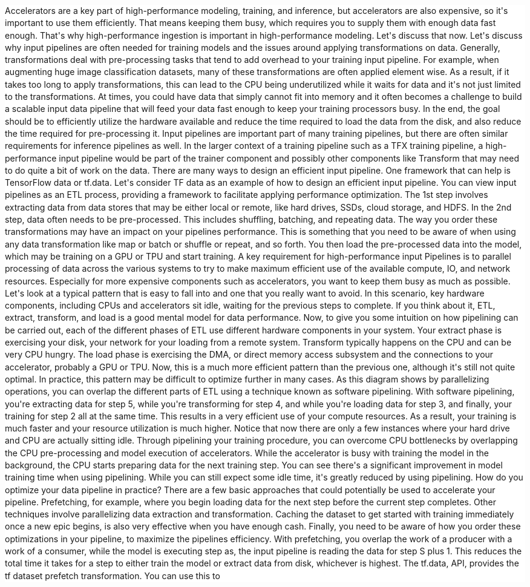 Accelerators are a key part of high-performance modeling, training, and inference, but accelerators are also expensive, so it's important to use them efficiently. That means keeping them busy, which requires you to supply them with enough data fast enough. That's why high-performance ingestion is important in high-performance modeling. Let's discuss that now. Let's discuss why input pipelines are often needed for training models and the issues around applying transformations on data. Generally, transformations deal with pre-processing tasks that tend to add overhead to your training input pipeline. For example, when augmenting huge image classification datasets, many of these transformations are often applied element wise. As a result, if it takes too long to apply transformations, this can lead to the CPU being underutilized while it waits for data and it's not just limited to the transformations. At times, you could have data that simply cannot fit into memory and it often becomes a challenge to build a scalable input data pipeline that will feed your data fast enough to keep your training processors busy. In the end, the goal should be to efficiently utilize the hardware available and reduce the time required to load the data from the disk, and also reduce the time required for pre-processing it. Input pipelines are important part of many training pipelines, but there are often similar requirements for inference pipelines as well. In the larger context of a training pipeline such as a TFX training pipeline, a high-performance input pipeline would be part of the trainer component and possibly other components like Transform that may need to do quite a bit of work on the data. There are many ways to design an efficient input pipeline. One framework that can help is TensorFlow data or tf.data. Let's consider TF data as an example of how to design an efficient input pipeline. You can view input pipelines as an ETL process, providing a framework to facilitate applying performance optimization. The 1st step involves extracting data from data stores that may be either local or remote, like hard drives, SSDs, cloud storage, and HDFS. In the 2nd step, data often needs to be pre-processed. This includes shuffling, batching, and repeating data. The way you order these transformations may have an impact on your pipelines performance. This is something that you need to be aware of when using any data transformation like map or batch or shuffle or repeat, and so forth. You then load the pre-processed data into the model, which may be training on a GPU or TPU and start training. A key requirement for high-performance input Pipelines is to parallel processing of data across the various systems to try to make maximum efficient use of the available compute, IO, and network resources. Especially for more expensive components such as accelerators, you want to keep them busy as much as possible. Let's look at a typical pattern that is easy to fall into and one that you really want to avoid. In this scenario, key hardware components, including CPUs and accelerators sit idle, waiting for the previous steps to complete. If you think about it, ETL, extract, transform, and load is a good mental model for data performance. Now, to give you some intuition on how pipelining can be carried out, each of the different phases of ETL use different hardware components in your system. Your extract phase is exercising your disk, your network for your loading from a remote system. Transform typically happens on the CPU and can be very CPU hungry. The load phase is exercising the DMA, or direct memory access subsystem and the connections to your accelerator, probably a GPU or TPU. Now, this is a much more efficient pattern than the previous one, although it's still not quite optimal. In practice, this pattern may be difficult to optimize further in many cases. As this diagram shows by parallelizing operations, you can overlap the different parts of ETL using a technique known as software pipelining. With software pipelining, you're extracting data for step 5, while you're transforming for step 4, and while you're loading data for step 3, and finally, your training for step 2 all at the same time. This results in a very efficient use of your compute resources. As a result, your training is much faster and your resource utilization is much higher. Notice that now there are only a few instances where your hard drive and CPU are actually sitting idle. Through pipelining your training procedure, you can overcome CPU bottlenecks by overlapping the CPU pre-processing and model execution of accelerators. While the accelerator is busy with training the model in the background, the CPU starts preparing data for the next training step. You can see there's a significant improvement in model training time when using pipelining. While you can still expect some idle time, it's greatly reduced by using pipelining. How do you optimize your data pipeline in practice? There are a few basic approaches that could potentially be used to accelerate your pipeline. Prefetching, for example, where you begin loading data for the next step before the current step completes. Other techniques involve parallelizing data extraction and transformation. Caching the dataset to get started with training immediately once a new epic begins, is also very effective when you have enough cash. Finally, you need to be aware of how you order these optimizations in your pipeline, to maximize the pipelines efficiency. With prefetching, you overlap the work of a producer with a work of a consumer, while the model is executing step as, the input pipeline is reading the data for step S plus 1. This reduces the total time it takes for a step to either train the model or extract data from disk, whichever is highest. The tf.data, API, provides the tf dataset prefetch transformation. You can use this to